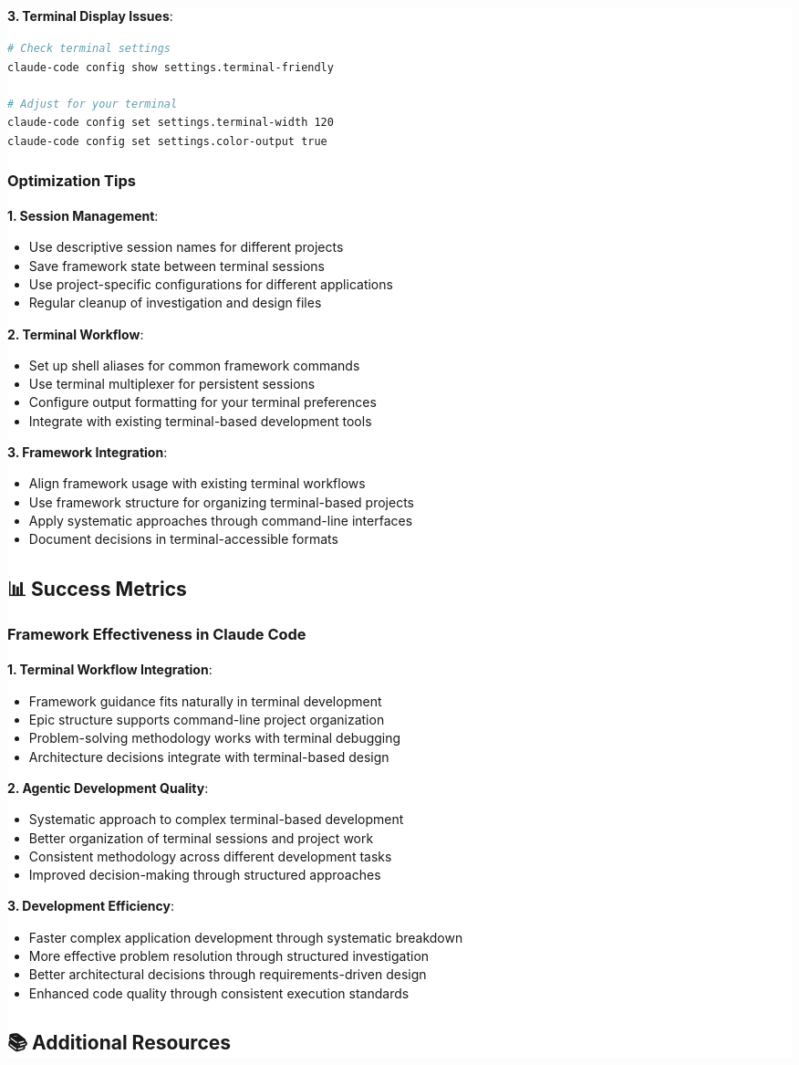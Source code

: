 **3. Terminal Display Issues**:
```bash
# Check terminal settings
claude-code config show settings.terminal-friendly

# Adjust for your terminal
claude-code config set settings.terminal-width 120
claude-code config set settings.color-output true
```

### Optimization Tips

**1. Session Management**:
- Use descriptive session names for different projects
- Save framework state between terminal sessions
- Use project-specific configurations for different applications
- Regular cleanup of investigation and design files

**2. Terminal Workflow**:
- Set up shell aliases for common framework commands
- Use terminal multiplexer for persistent sessions
- Configure output formatting for your terminal preferences
- Integrate with existing terminal-based development tools

**3. Framework Integration**:
- Align framework usage with existing terminal workflows
- Use framework structure for organizing terminal-based projects
- Apply systematic approaches through command-line interfaces
- Document decisions in terminal-accessible formats

## 📊 Success Metrics

### Framework Effectiveness in Claude Code

**1. Terminal Workflow Integration**:
- Framework guidance fits naturally in terminal development
- Epic structure supports command-line project organization
- Problem-solving methodology works with terminal debugging
- Architecture decisions integrate with terminal-based design

**2. Agentic Development Quality**:
- Systematic approach to complex terminal-based development
- Better organization of terminal sessions and project work
- Consistent methodology across different development tasks
- Improved decision-making through structured approaches

**3. Development Efficiency**:
- Faster complex application development through systematic breakdown
- More effective problem resolution through structured investigation
- Better architectural decisions through requirements-driven design
- Enhanced code quality through consistent execution standards

## 📚 Additional Resources
